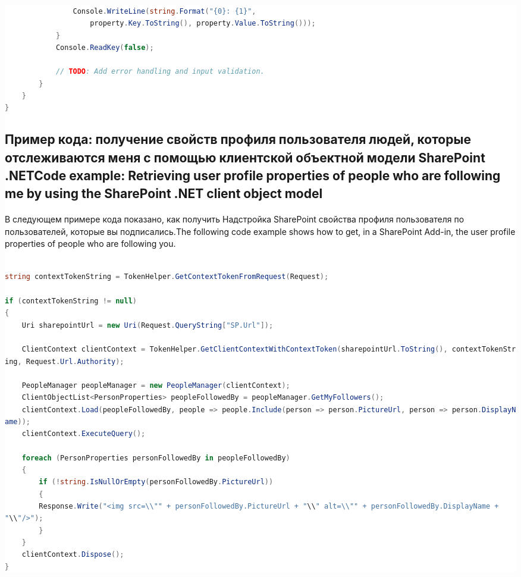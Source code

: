 ```cs
                Console.WriteLine(string.Format("{0}: {1}", 
                    property.Key.ToString(), property.Value.ToString()));
            }
            Console.ReadKey(false);

            // TODO: Add error handling and input validation.
        }
    }
}
```


## <a name="code-example-retrieving-user-profile-properties-of-people-who-are-following-me-by-using-the-sharepoint-net-client-object-model"></a><span data-ttu-id="a3ad8-154">Пример кода: получение свойств профиля пользователя людей, которые отслеживаются меня с помощью клиентской объектной модели SharePoint .NET</span><span class="sxs-lookup"><span data-stu-id="a3ad8-154">Code example: Retrieving user profile properties of people who are following me by using the SharePoint .NET client object model</span></span>
<span data-ttu-id="a3ad8-155"><a name="SP15UserProfilescodeInApp"> </a></span><span class="sxs-lookup"><span data-stu-id="a3ad8-155"><a name="SP15UserProfilescodeInApp"> </a></span></span>

<span data-ttu-id="a3ad8-156">В следующем примере кода показано, как получить Надстройка SharePoint свойства профиля пользователя по пользователей, которые вы подписались.</span><span class="sxs-lookup"><span data-stu-id="a3ad8-156">The following code example shows how to get, in a SharePoint Add-in, the user profile properties of people who are following you.</span></span>
  
    
    

```cs

string contextTokenString = TokenHelper.GetContextTokenFromRequest(Request);

if (contextTokenString != null)
{
    Uri sharepointUrl = new Uri(Request.QueryString["SP.Url"]);

    ClientContext clientContext = TokenHelper.GetClientContextWithContextToken(sharepointUrl.ToString(), contextTokenString, Request.Url.Authority);

    PeopleManager peopleManager = new PeopleManager(clientContext);
    ClientObjectList<PersonProperties> peopleFollowedBy = peopleManager.GetMyFollowers();
    clientContext.Load(peopleFollowedBy, people => people.Include(person => person.PictureUrl, person => person.DisplayName));
    clientContext.ExecuteQuery();

    foreach (PersonProperties personFollowedBy in peopleFollowedBy)
    {
        if (!string.IsNullOrEmpty(personFollowedBy.PictureUrl))
        {
        Response.Write("<img src=\\"" + personFollowedBy.PictureUrl + "\\" alt=\\"" + personFollowedBy.DisplayName + "\\"/>");
        }
    }
    clientContext.Dispose();
}
```

